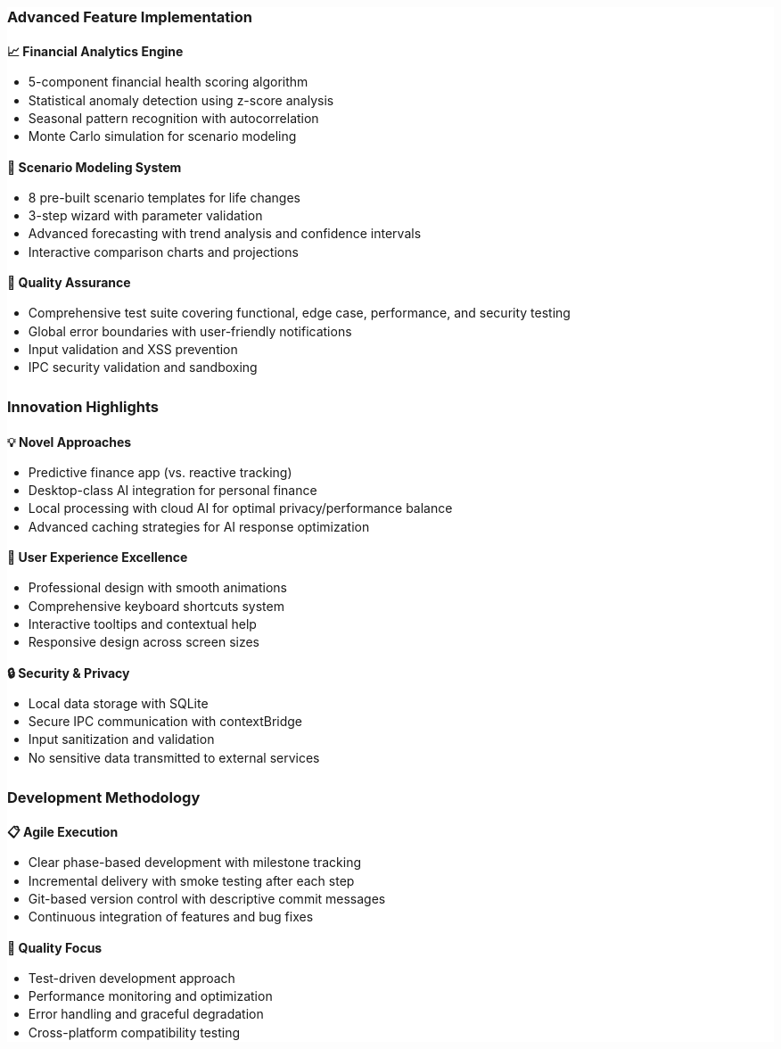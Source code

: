 ### **Advanced Feature Implementation**

**📈 Financial Analytics Engine**
- 5-component financial health scoring algorithm
- Statistical anomaly detection using z-score analysis
- Seasonal pattern recognition with autocorrelation
- Monte Carlo simulation for scenario modeling

**🎯 Scenario Modeling System**
- 8 pre-built scenario templates for life changes
- 3-step wizard with parameter validation
- Advanced forecasting with trend analysis and confidence intervals
- Interactive comparison charts and projections

**🔧 Quality Assurance**
- Comprehensive test suite covering functional, edge case, performance, and security testing
- Global error boundaries with user-friendly notifications
- Input validation and XSS prevention
- IPC security validation and sandboxing

### **Innovation Highlights**

**💡 Novel Approaches**
- Predictive finance app (vs. reactive tracking)
- Desktop-class AI integration for personal finance
- Local processing with cloud AI for optimal privacy/performance balance
- Advanced caching strategies for AI response optimization

**🎨 User Experience Excellence**
- Professional design with smooth animations
- Comprehensive keyboard shortcuts system
- Interactive tooltips and contextual help
- Responsive design across screen sizes

**🔒 Security & Privacy**
- Local data storage with SQLite
- Secure IPC communication with contextBridge
- Input sanitization and validation
- No sensitive data transmitted to external services

### **Development Methodology**

**📋 Agile Execution**
- Clear phase-based development with milestone tracking
- Incremental delivery with smoke testing after each step
- Git-based version control with descriptive commit messages
- Continuous integration of features and bug fixes

**🧪 Quality Focus**
- Test-driven development approach
- Performance monitoring and optimization
- Error handling and graceful degradation
- Cross-platform compatibility testing
